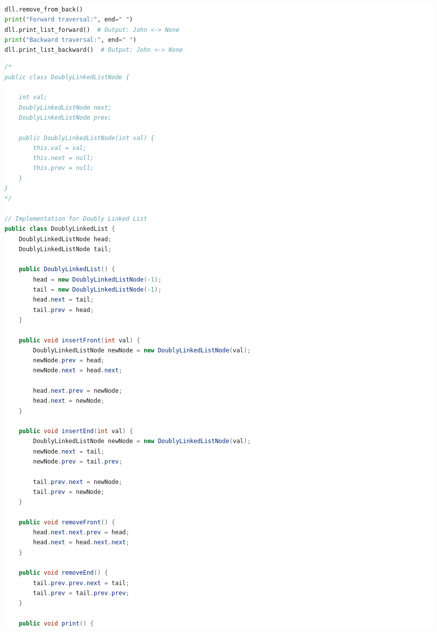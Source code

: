 ```py
dll.remove_from_back()
print("Forward traversal:", end=" ")
dll.print_list_forward()  # Output: John <-> None
print("Backward traversal:", end=" ")
dll.print_list_backward()  # Output: John <-> None
```

```java
/*
public class DoublyLinkedListNode {
    
    int val;
    DoublyLinkedListNode next;
    DoublyLinkedListNode prev;

    public DoublyLinkedListNode(int val) {
        this.val = val;
        this.next = null;
        this.prev = null;
    }
}
*/

// Implementation for Doubly Linked List
public class DoublyLinkedList {
    DoublyLinkedListNode head;
    DoublyLinkedListNode tail;

    public DoublyLinkedList() {
        head = new DoublyLinkedListNode(-1);
        tail = new DoublyLinkedListNode(-1);
        head.next = tail;
        tail.prev = head;
    }

    public void insertFront(int val) {
        DoublyLinkedListNode newNode = new DoublyLinkedListNode(val);
        newNode.prev = head;
        newNode.next = head.next;
        
        head.next.prev = newNode;
        head.next = newNode;
    }

    public void insertEnd(int val) {
        DoublyLinkedListNode newNode = new DoublyLinkedListNode(val);
        newNode.next = tail;
        newNode.prev = tail.prev;
        
        tail.prev.next = newNode;
        tail.prev = newNode;
    }

    public void removeFront() {
        head.next.next.prev = head;
        head.next = head.next.next;
    }   

    public void removeEnd() {
        tail.prev.prev.next = tail;
        tail.prev = tail.prev.prev;
    }   
    
    public void print() {
```